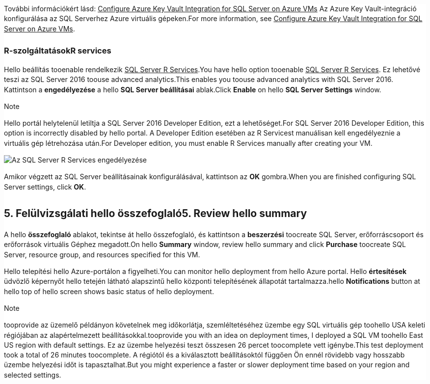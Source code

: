 <span data-ttu-id="205d3-301">További információkért lásd: [Configure Azure Key Vault Integration for SQL Server on Azure VMs](virtual-machines-windows-ps-sql-keyvault.md) Az Azure Key Vault-integráció konfigurálása az SQL Serverhez Azure virtuális gépeken.</span><span class="sxs-lookup"><span data-stu-id="205d3-301">For more information, see [Configure Azure Key Vault Integration for SQL Server on Azure VMs](virtual-machines-windows-ps-sql-keyvault.md).</span></span>

### <a name="r-services"></a><span data-ttu-id="205d3-302">R-szolgáltatások</span><span class="sxs-lookup"><span data-stu-id="205d3-302">R services</span></span>

<span data-ttu-id="205d3-303">Hello beállítás tooenable rendelkezik [SQL Server R Services](https://msdn.microsoft.com/library/mt604845.aspx).</span><span class="sxs-lookup"><span data-stu-id="205d3-303">You have hello option tooenable [SQL Server R Services](https://msdn.microsoft.com/library/mt604845.aspx).</span></span> <span data-ttu-id="205d3-304">Ez lehetővé teszi az SQL Server 2016 toouse advanced analytics.</span><span class="sxs-lookup"><span data-stu-id="205d3-304">This enables you toouse advanced analytics with SQL Server 2016.</span></span> <span data-ttu-id="205d3-305">Kattintson a **engedélyezése** a hello **SQL Server beállításai** ablak.</span><span class="sxs-lookup"><span data-stu-id="205d3-305">Click **Enable** on hello **SQL Server Settings** window.</span></span>

> [!NOTE]
> <span data-ttu-id="205d3-306">Hello portál helytelenül letiltja a SQL Server 2016 Developer Edition, ezt a lehetőséget.</span><span class="sxs-lookup"><span data-stu-id="205d3-306">For SQL Server 2016 Developer Edition, this option is incorrectly disabled by hello portal.</span></span> <span data-ttu-id="205d3-307">A Developer Edition esetében az R Servicest manuálisan kell engedélyeznie a virtuális gép létrehozása után.</span><span class="sxs-lookup"><span data-stu-id="205d3-307">For Developer edition, you must enable R Services manually after creating your VM.</span></span>

![Az SQL Server R Services engedélyezése](./media/virtual-machines-windows-portal-sql-server-provision/azure-vm-sql-server-r-services.png)

<span data-ttu-id="205d3-309">Amikor végzett az SQL Server beállításainak konfigurálásával, kattintson az **OK** gombra.</span><span class="sxs-lookup"><span data-stu-id="205d3-309">When you are finished configuring SQL Server settings, click **OK**.</span></span>

## <a name="5-review-hello-summary"></a><span data-ttu-id="205d3-310">5. Felülvizsgálati hello összefoglaló</span><span class="sxs-lookup"><span data-stu-id="205d3-310">5. Review hello summary</span></span>

<span data-ttu-id="205d3-311">A hello **összefoglaló** ablakot, tekintse át hello összefoglaló, és kattintson a **beszerzési** toocreate SQL Server, erőforráscsoport és erőforrások virtuális Géphez megadott.</span><span class="sxs-lookup"><span data-stu-id="205d3-311">On hello **Summary** window, review hello summary and click **Purchase** toocreate SQL Server, resource group, and resources specified for this VM.</span></span>

<span data-ttu-id="205d3-312">Hello telepítési hello Azure-portálon a figyelheti.</span><span class="sxs-lookup"><span data-stu-id="205d3-312">You can monitor hello deployment from hello Azure portal.</span></span> <span data-ttu-id="205d3-313">Hello **értesítések** üdvözlő képernyőt hello tetején látható alapszintű hello központi telepítésének állapotát tartalmazza.</span><span class="sxs-lookup"><span data-stu-id="205d3-313">hello **Notifications** button at hello top of hello screen shows basic status of hello deployment.</span></span>

> [!NOTE]
> <span data-ttu-id="205d3-314">tooprovide az üzemelő példányon követelnek meg időkorlátja, szemléltetéséhez üzembe egy SQL virtuális gép toohello USA keleti régiójában az alapértelmezett beállításokkal.</span><span class="sxs-lookup"><span data-stu-id="205d3-314">tooprovide you with an idea on deployment times, I deployed a SQL VM toohello East US region with default settings.</span></span> <span data-ttu-id="205d3-315">Ez az üzembe helyezési teszt összesen 26 percet toocomplete vett igénybe.</span><span class="sxs-lookup"><span data-stu-id="205d3-315">This test deployment took a total of 26 minutes toocomplete.</span></span> <span data-ttu-id="205d3-316">A régiótól és a kiválasztott beállításoktól függően Ön ennél rövidebb vagy hosszabb üzembe helyezési időt is tapasztalhat.</span><span class="sxs-lookup"><span data-stu-id="205d3-316">But you might experience a faster or slower deployment time based on your region and selected settings.</span></span>
